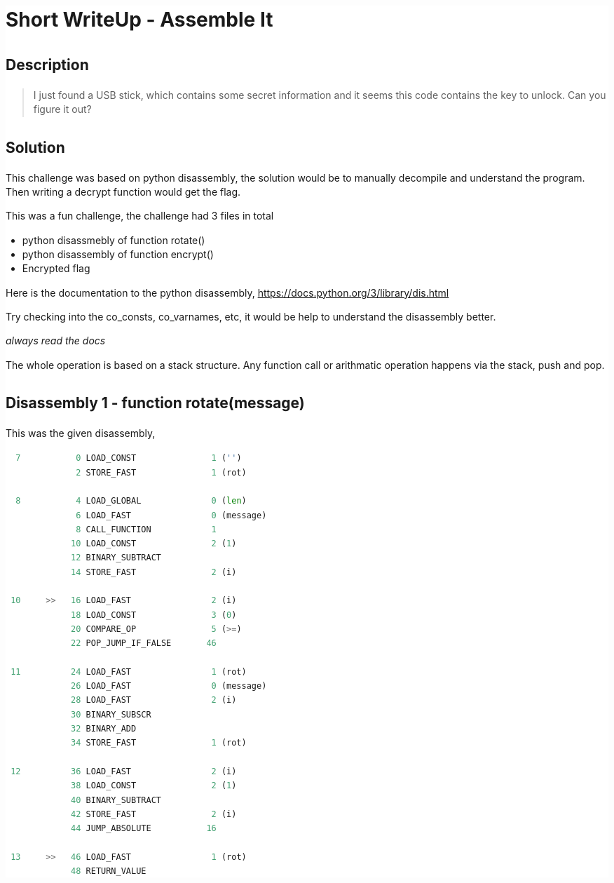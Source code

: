 # Short WriteUp - Assemble It

## Description
> I just found a USB stick, which contains some secret information and it seems this code contains the key to unlock. Can you figure it out?

## Solution
This challenge was based on python disassembly, the solution would be to manually decompile and understand the program.
Then writing a decrypt function would get the flag.

This was a fun challenge, the challenge had 3 files in total
- python disassmebly of function rotate()
- python disassembly of function encrypt()
- Encrypted flag

Here is the documentation to the python disassembly, 
https://docs.python.org/3/library/dis.html

Try checking into the co_consts, co_varnames, etc, it would be help to understand the disassembly better.

*always read the docs*

The whole operation is based on a stack structure. Any function call or arithmatic operation happens via the stack, push and pop.

## Disassembly 1 - function rotate(message)

This was the given disassembly, 

```python
  7           0 LOAD_CONST               1 ('')
              2 STORE_FAST               1 (rot)

  8           4 LOAD_GLOBAL              0 (len)
              6 LOAD_FAST                0 (message)
              8 CALL_FUNCTION            1
             10 LOAD_CONST               2 (1)
             12 BINARY_SUBTRACT
             14 STORE_FAST               2 (i)

 10     >>   16 LOAD_FAST                2 (i)
             18 LOAD_CONST               3 (0)
             20 COMPARE_OP               5 (>=)
             22 POP_JUMP_IF_FALSE       46

 11          24 LOAD_FAST                1 (rot)
             26 LOAD_FAST                0 (message)
             28 LOAD_FAST                2 (i)
             30 BINARY_SUBSCR
             32 BINARY_ADD
             34 STORE_FAST               1 (rot)

 12          36 LOAD_FAST                2 (i)
             38 LOAD_CONST               2 (1)
             40 BINARY_SUBTRACT
             42 STORE_FAST               2 (i)
             44 JUMP_ABSOLUTE           16

 13     >>   46 LOAD_FAST                1 (rot)
             48 RETURN_VALUE
```
